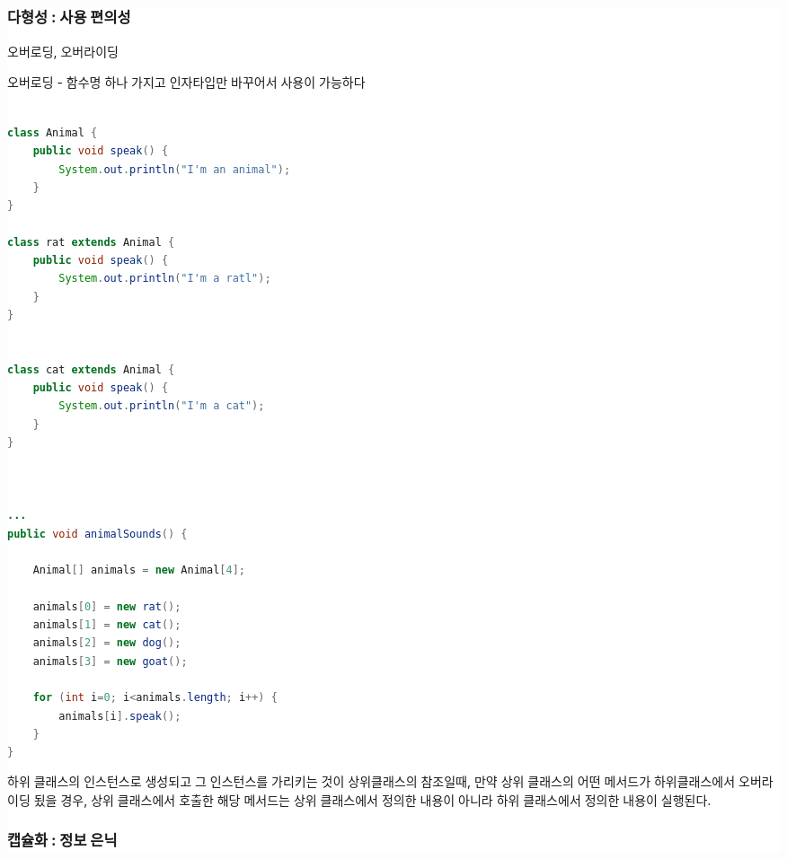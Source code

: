 ### 다형성 : 사용 편의성

오버로딩, 오버라이딩

오버로딩 - 함수명 하나 가지고 인자타입만 바꾸어서 사용이 가능하다

```java

class Animal {
	public void speak() {
		System.out.println("I'm an animal");
	}
}

class rat extends Animal {
	public void speak() {
		System.out.println("I'm a ratl");
	}
}


class cat extends Animal {
	public void speak() {
		System.out.println("I'm a cat");
	}
}



...
public void animalSounds() {

	Animal[] animals = new Animal[4];
	
	animals[0] = new rat();
	animals[1] = new cat();
	animals[2] = new dog();
	animals[3] = new goat();
	
	for (int i=0; i<animals.length; i++) {
		animals[i].speak();
	}
}
```

하위 클래스의 인스턴스로 생성되고 그 인스턴스를 가리키는 것이 상위클래스의 참조일때,
만약 상위 클래스의 어떤 메서드가 하위클래스에서 오버라이딩 됬을 경우,
상위 클래스에서 호출한 해당 메서드는
상위 클래스에서 정의한 내용이 아니라 하위 클래스에서 정의한 내용이 실행된다.


### 캡슐화 : 정보 은닉
